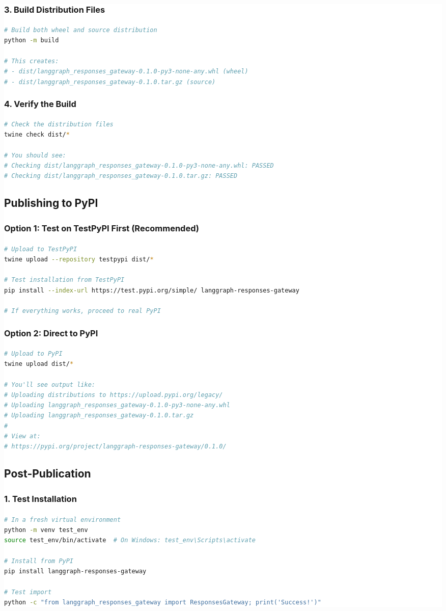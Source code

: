 ### 3. Build Distribution Files
```bash
# Build both wheel and source distribution
python -m build

# This creates:
# - dist/langgraph_responses_gateway-0.1.0-py3-none-any.whl (wheel)
# - dist/langgraph_responses_gateway-0.1.0.tar.gz (source)
```

### 4. Verify the Build
```bash
# Check the distribution files
twine check dist/*

# You should see:
# Checking dist/langgraph_responses_gateway-0.1.0-py3-none-any.whl: PASSED
# Checking dist/langgraph_responses_gateway-0.1.0.tar.gz: PASSED
```

## Publishing to PyPI

### Option 1: Test on TestPyPI First (Recommended)
```bash
# Upload to TestPyPI
twine upload --repository testpypi dist/*

# Test installation from TestPyPI
pip install --index-url https://test.pypi.org/simple/ langgraph-responses-gateway

# If everything works, proceed to real PyPI
```

### Option 2: Direct to PyPI
```bash
# Upload to PyPI
twine upload dist/*

# You'll see output like:
# Uploading distributions to https://upload.pypi.org/legacy/
# Uploading langgraph_responses_gateway-0.1.0-py3-none-any.whl
# Uploading langgraph_responses_gateway-0.1.0.tar.gz
# 
# View at:
# https://pypi.org/project/langgraph-responses-gateway/0.1.0/
```

## Post-Publication

### 1. Test Installation
```bash
# In a fresh virtual environment
python -m venv test_env
source test_env/bin/activate  # On Windows: test_env\Scripts\activate

# Install from PyPI
pip install langgraph-responses-gateway

# Test import
python -c "from langgraph_responses_gateway import ResponsesGateway; print('Success!')"
```
